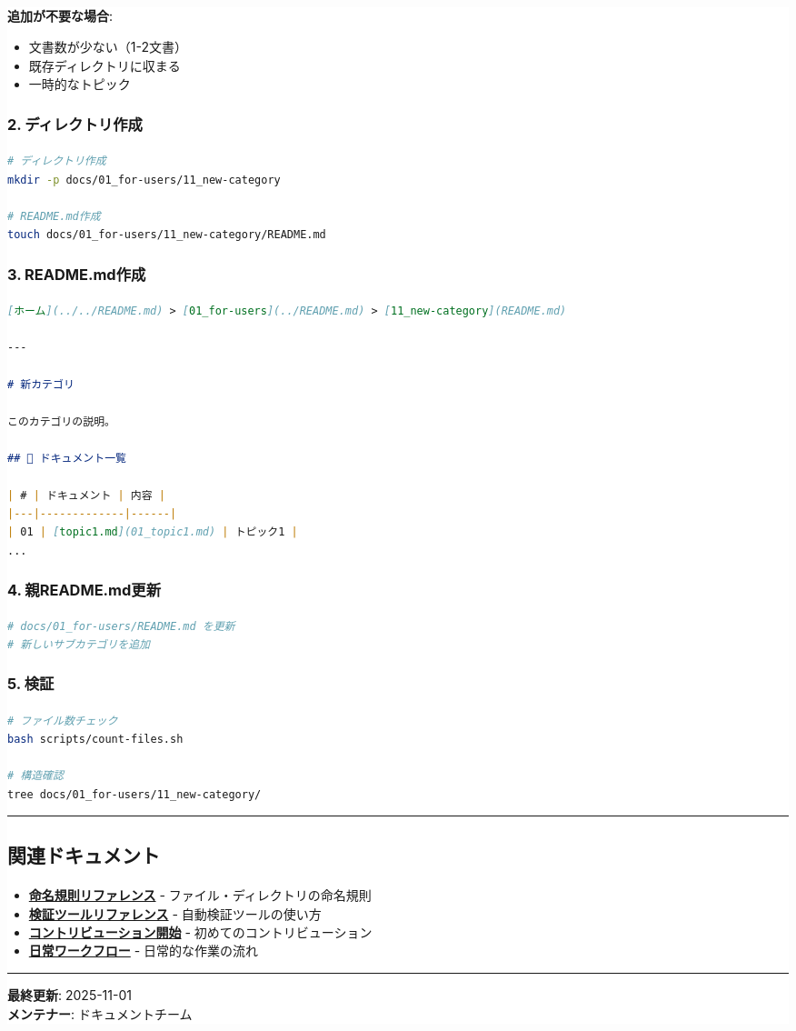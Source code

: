 **追加が不要な場合**:
- 文書数が少ない（1-2文書）
- 既存ディレクトリに収まる
- 一時的なトピック

### 2. ディレクトリ作成

```bash
# ディレクトリ作成
mkdir -p docs/01_for-users/11_new-category

# README.md作成
touch docs/01_for-users/11_new-category/README.md
```

### 3. README.md作成

```markdown
[ホーム](../../README.md) > [01_for-users](../README.md) > [11_new-category](README.md)

---

# 新カテゴリ

このカテゴリの説明。

## 📖 ドキュメント一覧

| # | ドキュメント | 内容 |
|---|-------------|------|
| 01 | [topic1.md](01_topic1.md) | トピック1 |
...
```

### 4. 親README.md更新

```bash
# docs/01_for-users/README.md を更新
# 新しいサブカテゴリを追加
```

### 5. 検証

```bash
# ファイル数チェック
bash scripts/count-files.sh

# 構造確認
tree docs/01_for-users/11_new-category/
```

---

## 関連ドキュメント

- **[命名規則リファレンス](12_naming-conventions.md)** - ファイル・ディレクトリの命名規則
- **[検証ツールリファレンス](13_validation-reference.md)** - 自動検証ツールの使い方
- **[コントリビューション開始](08_getting-started.md)** - 初めてのコントリビューション
- **[日常ワークフロー](09_daily-workflow.md)** - 日常的な作業の流れ

---

**最終更新**: 2025-11-01  
**メンテナー**: ドキュメントチーム
